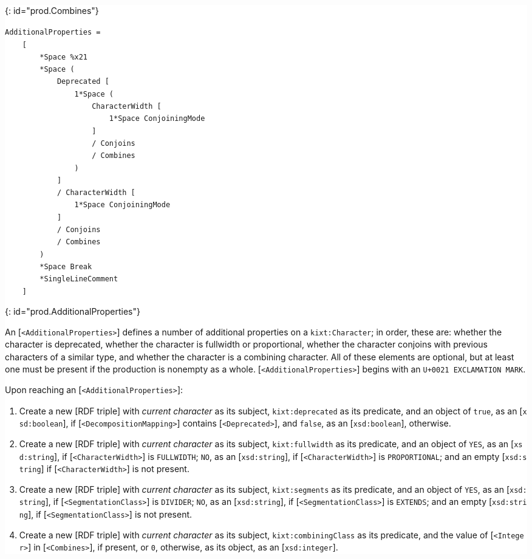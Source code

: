 {: id="prod.Combines"}
```abnf
AdditionalProperties =
	[
		*Space %x21
		*Space (
			Deprecated [
				1*Space (
					CharacterWidth [
						1*Space ConjoiningMode
					]
					/ Conjoins
					/ Combines
				)
			]
			/ CharacterWidth [
				1*Space ConjoiningMode
			]
			/ Conjoins
			/ Combines
		)
		*Space Break
		*SingleLineComment
	]
```
{: id="prod.AdditionalProperties"}

An [`<AdditionalProperties>`] defines a number of additional properties on a `kixt:Character`; in order, these are: whether the character is deprecated, whether the character is fullwidth or proportional, whether the character conjoins with previous characters of a similar type, and whether the character is a combining character.
All of these elements are optional, but at least one must be present if the production is nonempty as a whole.
[`<AdditionalProperties>`] begins with an `U+0021 EXCLAMATION MARK`.

Upon reaching an [`<AdditionalProperties>`]:

01. Create a new [RDF triple] with <var>current character</var> as its subject, `kixt:deprecated` as its predicate, and an object of `true`, as an [`xsd:boolean`], if [`<DecompositionMapping>`] contains [`<Deprecated>`], and `false`, as an [`xsd:boolean`], otherwise.

02. Create a new [RDF triple] with <var>current character</var> as its subject, `kixt:fullwidth` as its predicate, and an object of `YES`, as an [`xsd:string`], if [`<CharacterWidth>`] is `FULLWIDTH`; `NO`, as an [`xsd:string`], if [`<CharacterWidth>`] is `PROPORTIONAL`; and an empty [`xsd:string`] if [`<CharacterWidth>`] is not present.

03. Create a new [RDF triple] with <var>current character</var> as its subject, `kixt:segments` as its predicate, and an object of `YES`, as an [`xsd:string`], if [`<SegmentationClass>`] is `DIVIDER`; `NO`, as an [`xsd:string`], if [`<SegmentationClass>`] is `EXTENDS`; and an empty [`xsd:string`], if [`<SegmentationClass>`] is not present.

04. Create a new [RDF triple] with <var>current character</var> as its subject, `kixt:combiningClass` as its predicate, and the value of [`<Integer>`] in [`<Combines>`], if present, or `0`, otherwise, as its object, as an [`xsd:integer`].
